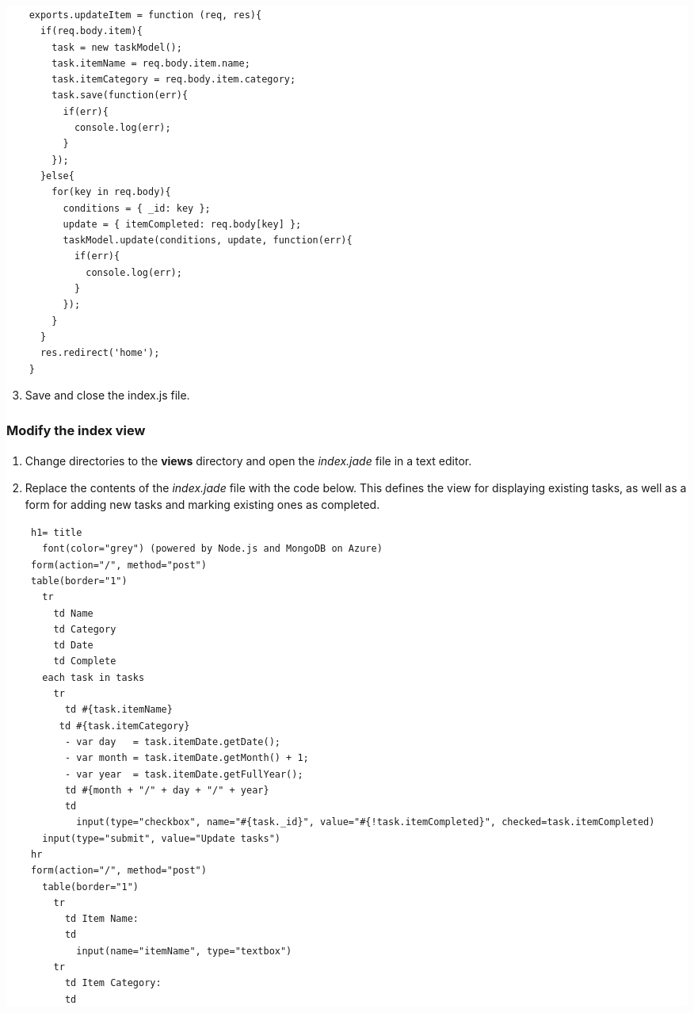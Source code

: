 
		exports.updateItem = function (req, res){
		  if(req.body.item){
		    task = new taskModel();
		    task.itemName = req.body.item.name;
		    task.itemCategory = req.body.item.category;
		    task.save(function(err){
			  if(err){
				console.log(err);
			  }
		    });
	      }else{
            for(key in req.body){
    	      conditions = { _id: key };
    	      update = { itemCompleted: req.body[key] };
    	      taskModel.update(conditions, update, function(err){
    		    if(err){
    			  console.log(err);
    		    }
    	      });
            }
	      }
	      res.redirect('home');
        }
 
3. Save and close the index.js file.

### Modify the index view

1. Change directories to the **views** directory and open the *index.jade* file in a text editor.

2. Replace the contents of the *index.jade* file with the code below. This defines the view for displaying existing tasks, as well as a form for adding new tasks and marking existing ones as completed.

		h1= title
		  font(color="grey") (powered by Node.js and MongoDB on Azure)
		form(action="/", method="post")
		table(border="1")
		  tr
		    td Name
		    td Category
		    td Date
		    td Complete
		  each task in tasks
		    tr
		      td #{task.itemName}
 		     td #{task.itemCategory}
		      - var day   = task.itemDate.getDate();
		      - var month = task.itemDate.getMonth() + 1;
		      - var year  = task.itemDate.getFullYear();
		      td #{month + "/" + day + "/" + year}
		      td
		        input(type="checkbox", name="#{task._id}", value="#{!task.itemCompleted}", checked=task.itemCompleted)
          input(type="submit", value="Update tasks")
		hr
		form(action="/", method="post")
		  table(border="1") 
		    tr
		      td Item Name: 
		      td 
		        input(name="itemName", type="textbox")
		    tr
		      td Item Category: 
		      td 

[Node.js website]: http://nodejs.org
[MongoDB website]: http://www.mongodb.org
[Git website]: http://git-scm.com
[Windows Azure portal]: TBD
[Finished]: /media/todo_list_empty.png
[ExpressOutput]: /media/express_output.png
[npmInstall]: /media/npm_install_express_mongoose.png
[npmInstallAfterExpress]: ../media/npm_install_after_express.png
[AddItems]: /media/todo_add_item.png
[WithItems]: /media/todo_list_items.png